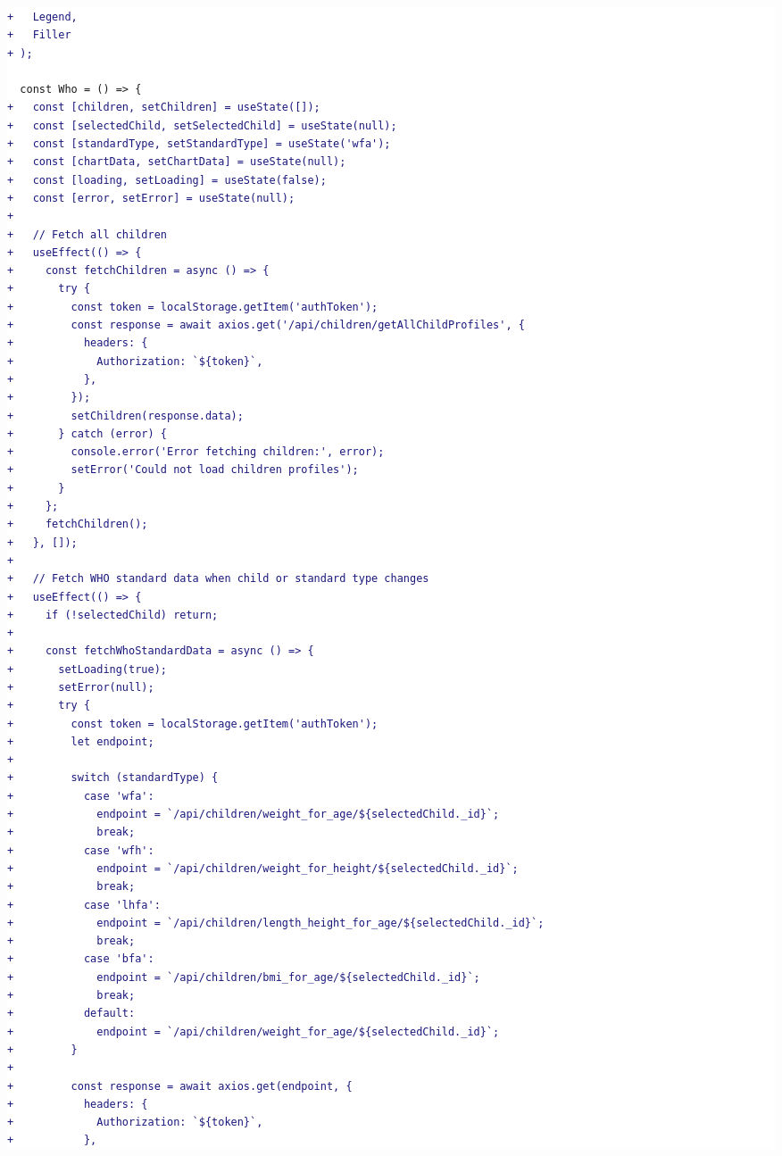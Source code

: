 ```diff
+   Legend,
+   Filler
+ );
  
  const Who = () => {
+   const [children, setChildren] = useState([]);
+   const [selectedChild, setSelectedChild] = useState(null);
+   const [standardType, setStandardType] = useState('wfa');
+   const [chartData, setChartData] = useState(null);
+   const [loading, setLoading] = useState(false);
+   const [error, setError] = useState(null);
+ 
+   // Fetch all children
+   useEffect(() => {
+     const fetchChildren = async () => {
+       try {
+         const token = localStorage.getItem('authToken');
+         const response = await axios.get('/api/children/getAllChildProfiles', {
+           headers: {
+             Authorization: `${token}`,
+           },
+         });
+         setChildren(response.data);
+       } catch (error) {
+         console.error('Error fetching children:', error);
+         setError('Could not load children profiles');
+       }
+     };
+     fetchChildren();
+   }, []);
+ 
+   // Fetch WHO standard data when child or standard type changes
+   useEffect(() => {
+     if (!selectedChild) return;
+ 
+     const fetchWhoStandardData = async () => {
+       setLoading(true);
+       setError(null);
+       try {
+         const token = localStorage.getItem('authToken');
+         let endpoint;
+         
+         switch (standardType) {
+           case 'wfa':
+             endpoint = `/api/children/weight_for_age/${selectedChild._id}`;
+             break;
+           case 'wfh':
+             endpoint = `/api/children/weight_for_height/${selectedChild._id}`;
+             break;
+           case 'lhfa':
+             endpoint = `/api/children/length_height_for_age/${selectedChild._id}`;
+             break;
+           case 'bfa':
+             endpoint = `/api/children/bmi_for_age/${selectedChild._id}`;
+             break;
+           default:
+             endpoint = `/api/children/weight_for_age/${selectedChild._id}`;
+         }
+ 
+         const response = await axios.get(endpoint, {
+           headers: {
+             Authorization: `${token}`,
+           },
```